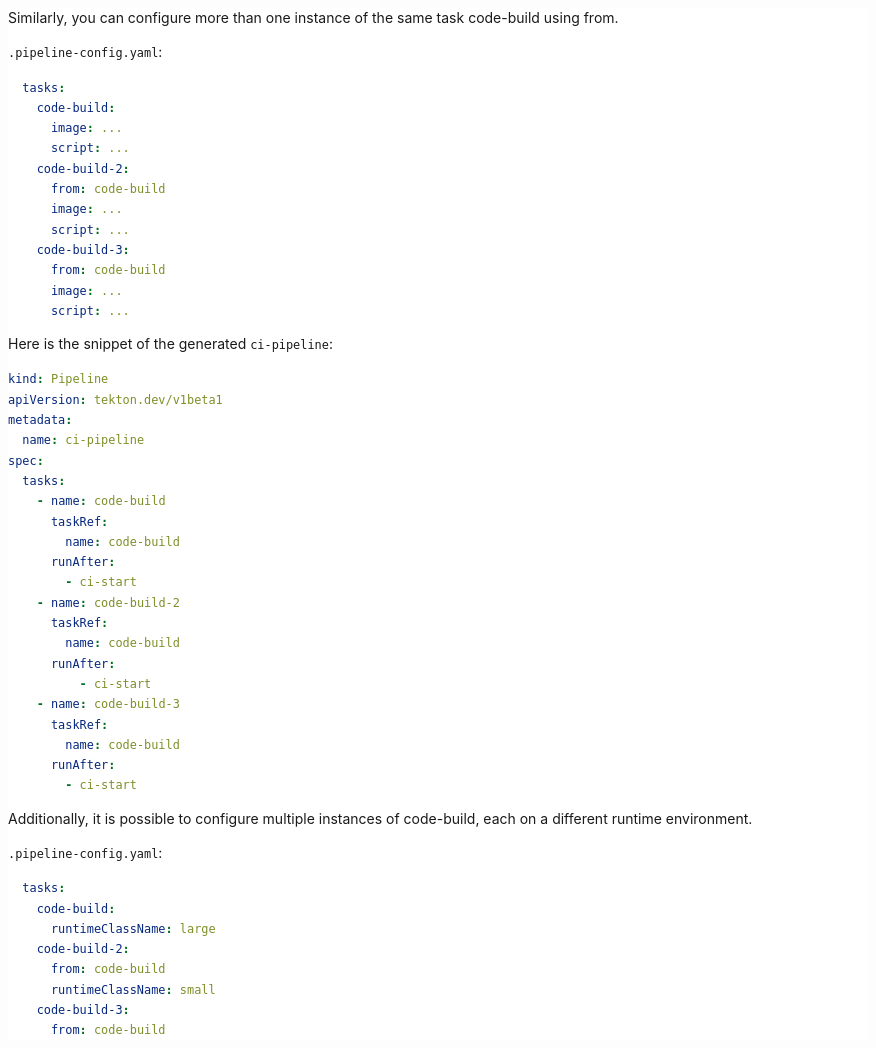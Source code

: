 Similarly, you can configure more than one instance of the same task code-build using from.

`.pipeline-config.yaml`:

```yaml
  tasks:
    code-build:
      image: ...
      script: ...
    code-build-2:
      from: code-build
      image: ...
      script: ...
    code-build-3:
      from: code-build
      image: ...
      script: ...
```

Here is the snippet of the generated `ci-pipeline`:

```yaml
kind: Pipeline
apiVersion: tekton.dev/v1beta1
metadata:
  name: ci-pipeline
spec:
  tasks:
    - name: code-build
      taskRef:
        name: code-build
      runAfter:
        - ci-start
    - name: code-build-2
      taskRef:
        name: code-build
      runAfter:
          - ci-start
    - name: code-build-3
      taskRef:
        name: code-build
      runAfter:
        - ci-start
```

Additionally, it is possible to configure multiple instances of code-build, each on a different runtime environment.

`.pipeline-config.yaml`:

```yaml
  tasks:
    code-build:
      runtimeClassName: large
    code-build-2:
      from: code-build
      runtimeClassName: small
    code-build-3:
      from: code-build
```
